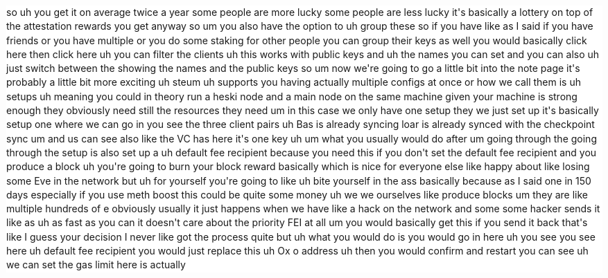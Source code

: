 so uh you get it on average twice a year
some people are more lucky some people
are less lucky it's basically a lottery
on top of the attestation rewards you
get
anyway so um you also have the option to
uh group these so if you have like as I
said if you have friends or you have
multiple or you do some staking for
other people you can group their keys as
well you would basically click here then
click here
uh you can filter the clients uh this
works with public keys and uh the names
you can set and you can also uh just
switch between the showing the names and
the public keys so um now we're going to
go a little bit into the note page it's
probably a little bit more exciting uh
steum uh supports you having actually
multiple configs at once or how we call
them is uh
setups uh meaning you could in theory
run a heski node and a main node on the
same machine given your machine is
strong enough they obviously need still
the resources they
need um in this case we only have one
setup they we just set up it's basically
setup one where we can go in you see the
three client pairs uh Bas is already
syncing loar is already synced with the
checkpoint sync um and us can see also
like the VC has here it's one key uh um
what you usually would do after um going
through the going through the setup is
also set up a uh default fee recipient
because you need this if you don't set
the default fee recipient and you
produce a block uh you're going to burn
your block reward basically which is
nice for everyone else like happy about
like losing some Eve in the network but
uh for yourself you're going to like uh
bite yourself in the ass basically
because as I said one in 150 days
especially if you use meth boost this
could be quite some money uh we we
ourselves like produce blocks um they
are like multiple hundreds of e
obviously usually it just happens when
we have like a hack on the network and
some some hacker sends it like as uh as
fast as you can it doesn't care about
the priority FEI at all um you would
basically get this if you send it back
that's like I guess your decision I
never like got the process quite but uh
what you would do is you would go in
here uh you see you see here uh default
fee recipient you would just replace
this uh Ox o address uh then you would
confirm and restart you can see uh we
can set the gas limit here is actually